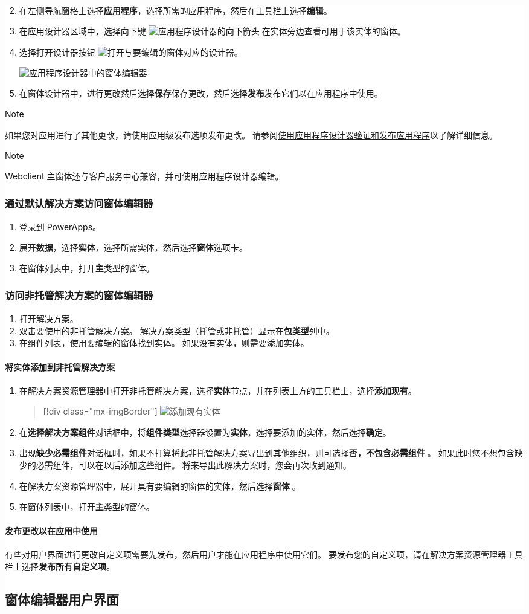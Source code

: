 2.  在左侧导航窗格上选择**应用程序**，选择所需的应用程序，然后在工具栏上选择**编辑**。  

3. 在应用设计器区域中，选择向下键 ![应用程序设计器的向下箭头](media/down-arrow-app-designer.png) 在实体旁边查看可用于该实体的窗体。 

4. 选择打开设计器按钮 ![打开与](media/site-map-designer.png)要编辑的窗体对应的设计器。

   ![应用程序设计器中的窗体编辑器](media/app-designer-forms.png)
 
5. 在窗体设计器中，进行更改然后选择**保存**保存更改，然后选择**发布**发布它们以在应用程序中使用。 

> [!NOTE]
> 如果您对应用进行了其他更改，请使用应用级发布选项发布更改。 请参阅[使用应用程序设计器验证和发布应用程序](validate-app.md)以了解详细信息。

> [!NOTE]
> Webclient 主窗体还与客户服务中心兼容，并可使用应用程序设计器编辑。


### <a name="access-the-form-editor-through-the-default-solution"></a>通过默认解决方案访问窗体编辑器

1.  登录到 [PowerApps](https:///?utm_source=padocs&utm_medium=linkinadoc&utm_campaign=referralsfromdoc)。  

2.  展开**数据**，选择**实体**，选择所需实体，然后选择**窗体**选项卡。  

3. 在窗体列表中，打开**主**类型的窗体。

### <a name="access-the-form-editor-for-an-unmanaged-solution"></a>访问非托管解决方案的窗体编辑器

1. 打开[解决方案](advanced-navigation.md#solutions)。
2. 双击要使用的非托管解决方案。 解决方案类型（托管或非托管）显示在**包类型**列中。
3. 在组件列表，使用要编辑的窗体找到实体。 如果没有实体，则需要添加实体。

#### <a name="add-an-entity-to-an-unmanaged-solution"></a>将实体添加到非托管解决方案

1. 在解决方案资源管理器中打开非托管解决方案，选择**实体**节点，并在列表上方的工具栏上，选择**添加现有**。

     > [!div class="mx-imgBorder"] 
     > ![添加现有实体](media/add-existing-entity.png)

2. 在**选择解决方案组件**对话框中，将**组件类型**选择器设置为**实体**，选择要添加的实体，然后选择**确定**。

3. 出现**缺少必需组件**对话框时，如果不打算将此非托管解决方案导出到其他组织，则可选择**否，不包含必需组件** 。 如果此时您不想包含缺少的必需组件，可以在以后添加这些组件。 将来导出此解决方案时，您会再次收到通知。

4. 在解决方案资源管理器中，展开具有要编辑的窗体的实体，然后选择**窗体** 。

5. 在窗体列表中，打开**主**类型的窗体。

#### <a name="publish-the-changes-for-use-in-the-app"></a>发布更改以在应用中使用

有些对用户界面进行更改自定义项需要先发布，然后用户才能在应用程序中使用它们。 要发布您的自定义项，请在解决方案资源管理器工具栏上选择**发布所有自定义项**。

## <a name="form-editor-user-interface"></a>窗体编辑器用户界面
